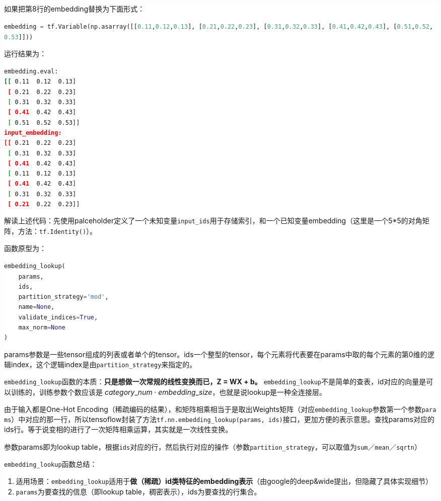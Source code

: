 如果把第8行的embedding替换为下面形式：

```py
embedding = tf.Variable(np.asarray([[0.11,0.12,0.13], [0.21,0.22,0.23], [0.31,0.32,0.33], [0.41,0.42,0.43], [0.51,0.52,0.53]]))
```
运行结果为：

```bash
embedding.eval:
[[ 0.11  0.12  0.13]
 [ 0.21  0.22  0.23]
 [ 0.31  0.32  0.33]
 [ 0.41  0.42  0.43]
 [ 0.51  0.52  0.53]]
input_embedding: 
[[ 0.21  0.22  0.23]
 [ 0.31  0.32  0.33]
 [ 0.41  0.42  0.43]
 [ 0.11  0.12  0.13]
 [ 0.41  0.42  0.43]
 [ 0.31  0.32  0.33]
 [ 0.21  0.22  0.23]]
```

解读上述代码：先使用palceholder定义了一个未知变量`input_ids`用于存储索引，和一个已知变量embedding（这里是一个5*5的对角矩阵，方法：`tf.Identity()`）。

函数原型为：

```py
embedding_lookup(
    params,
    ids,
    partition_strategy='mod',
    name=None,
    validate_indices=True,
    max_norm=None
)
```

params参数是一些tensor组成的列表或者单个的tensor。ids一个整型的tensor，每个元素将代表要在params中取的每个元素的第0维的逻辑index，这个逻辑index是由`partition_strategy`来指定的。

`embedding_lookup`函数的本质：**只是想做一次常规的线性变换而已，Z = WX + b。**  `embedding_lookup`不是简单的查表，id对应的向量是可以训练的，训练参数个数应该是
 $category\_num \cdot embedding\_size$，也就是说lookup是一种全连接层。

由于输入都是One-Hot Encoding（稀疏编码的结果），和矩阵相乘相当于是取出Weights矩阵（对应`embedding_lookup`参数第一个参数`params`）中对应的那一行，所以tensoflow封装了方法`tf.nn.embedding_lookup(params, ids)`接口，更加方便的表示意思。查找params对应的ids行。等于说变相的进行了一次矩阵相乘运算，其实就是一次线性变换。

参数params即为lookup table，根据`ids`对应的行，然后执行对应的操作（参数`partition_strategy`，可以取值为`sum`／`mean`／`sqrtn`）

`embedding_lookup`函数总结：

1. 适用场景：`embedding_lookup`适用于**做（稀疏）id类特征的embedding表示**（由google的deep&wide提出，但隐藏了具体实现细节）
2. `params`为要查找的信息（即lookup table，稠密表示），ids为要查找的行集合。
